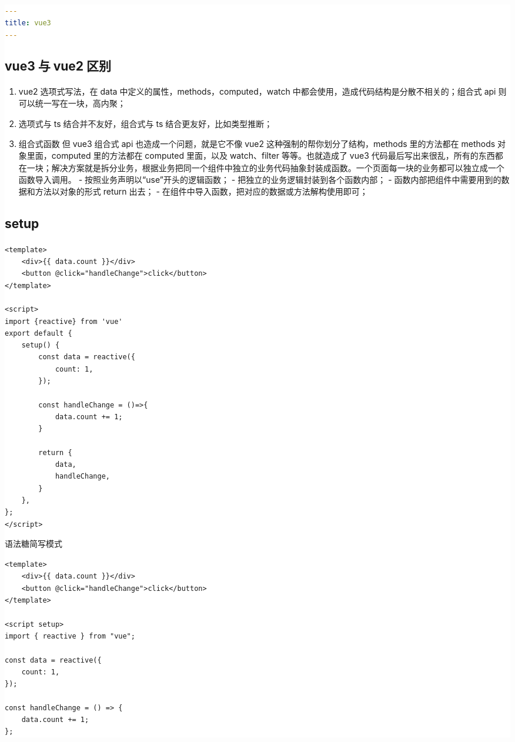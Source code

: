 ```yaml
---
title: vue3
---
```


## vue3 与 vue2 区别

1.  vue2 选项式写法，在 data 中定义的属性，methods，computed，watch 中都会使用，造成代码结构是分散不相关的；组合式 api 则可以统一写在一块，高内聚；

2.  选项式与 ts 结合并不友好，组合式与 ts 结合更友好，比如类型推断；

3.  组合式函数
    但 vue3 组合式 api 也造成一个问题，就是它不像 vue2 这种强制的帮你划分了结构，methods 里的方法都在 methods 对象里面，computed 里的方法都在 computed 里面，以及 watch、filter 等等。也就造成了 vue3 代码最后写出来很乱，所有的东西都在一块；解决方案就是拆分业务，根据业务把同一个组件中独立的业务代码抽象封装成函数。一个页面每一块的业务都可以独立成一个函数导入调用。 - 按照业务声明以“use”开头的逻辑函数； - 把独立的业务逻辑封装到各个函数内部； - 函数内部把组件中需要用到的数据和方法以对象的形式 return 出去； - 在组件中导入函数，把对应的数据或方法解构使用即可；

## setup

```
<template>
    <div>{{ data.count }}</div>
    <button @click="handleChange">click</button>
</template>

<script>
import {reactive} from 'vue'
export default {
    setup() {
        const data = reactive({
            count: 1,
        });

        const handleChange = ()=>{
            data.count += 1;
        }

        return {
            data,
            handleChange,
        }
    },
};
</script>
```

语法糖简写模式

```
<template>
    <div>{{ data.count }}</div>
    <button @click="handleChange">click</button>
</template>

<script setup>
import { reactive } from "vue";

const data = reactive({
    count: 1,
});

const handleChange = () => {
    data.count += 1;
};
```